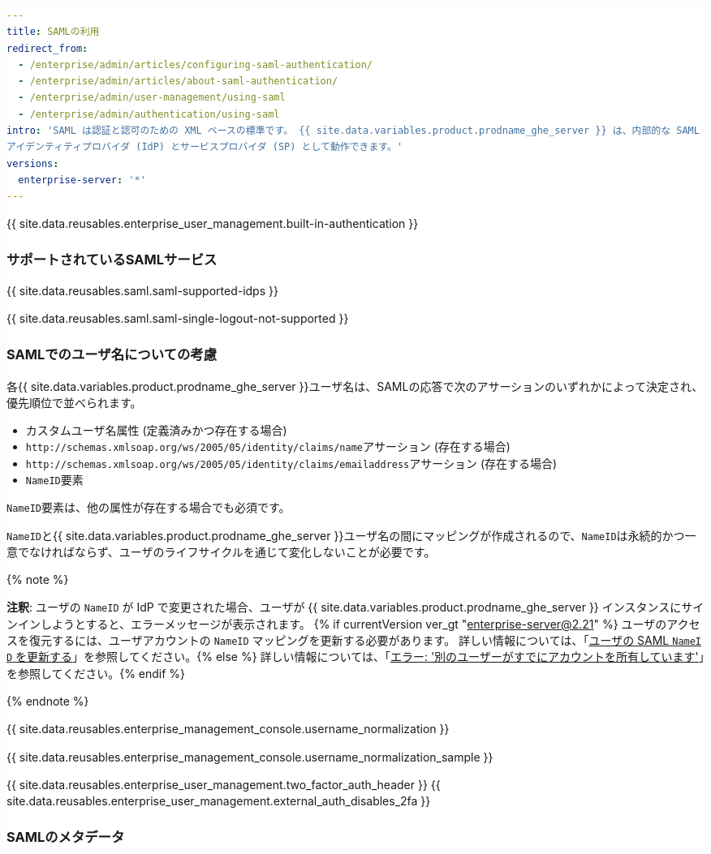 ```yaml
---
title: SAMLの利用
redirect_from:
  - /enterprise/admin/articles/configuring-saml-authentication/
  - /enterprise/admin/articles/about-saml-authentication/
  - /enterprise/admin/user-management/using-saml
  - /enterprise/admin/authentication/using-saml
intro: 'SAML は認証と認可のための XML ベースの標準です。 {{ site.data.variables.product.prodname_ghe_server }} は、内部的な SAML アイデンティティプロバイダ (IdP) とサービスプロバイダ (SP) として動作できます。'
versions:
  enterprise-server: '*'
---
```


{{ site.data.reusables.enterprise_user_management.built-in-authentication }}

### サポートされているSAMLサービス

{{ site.data.reusables.saml.saml-supported-idps }}

{{ site.data.reusables.saml.saml-single-logout-not-supported }}

### SAMLでのユーザ名についての考慮

各{{ site.data.variables.product.prodname_ghe_server }}ユーザ名は、SAMLの応答で次のアサーションのいずれかによって決定され、優先順位で並べられます。

- カスタムユーザ名属性 (定義済みかつ存在する場合)
- `http://schemas.xmlsoap.org/ws/2005/05/identity/claims/name`アサーション (存在する場合)
- `http://schemas.xmlsoap.org/ws/2005/05/identity/claims/emailaddress`アサーション (存在する場合)
- `NameID`要素

`NameID`要素は、他の属性が存在する場合でも必須です。

`NameID`と{{ site.data.variables.product.prodname_ghe_server }}ユーザ名の間にマッピングが作成されるので、`NameID`は永続的かつ一意でなければならず、ユーザのライフサイクルを通じて変化しないことが必要です。

{% note %}

**注釈**: ユーザの `NameID` が IdP で変更された場合、ユーザが {{ site.data.variables.product.prodname_ghe_server }} インスタンスにサインインしようとすると、エラーメッセージが表示されます。 {% if currentVersion ver_gt "enterprise-server@2.21" %} ユーザのアクセスを復元するには、ユーザアカウントの `NameID` マッピングを更新する必要があります。 詳しい情報については、「[ユーザの SAML `NameID` を更新する](#updating-a-users-saml-nameid)」を参照してください。{% else %} 詳しい情報については、「[エラー: '別のユーザーがすでにアカウントを所有しています'](#error-another-user-already-owns-the-account)」を参照してください。{% endif %}

{% endnote %}

{{ site.data.reusables.enterprise_management_console.username_normalization }}

{{ site.data.reusables.enterprise_management_console.username_normalization_sample }}

{{ site.data.reusables.enterprise_user_management.two_factor_auth_header }}
{{ site.data.reusables.enterprise_user_management.external_auth_disables_2fa }}

### SAMLのメタデータ
